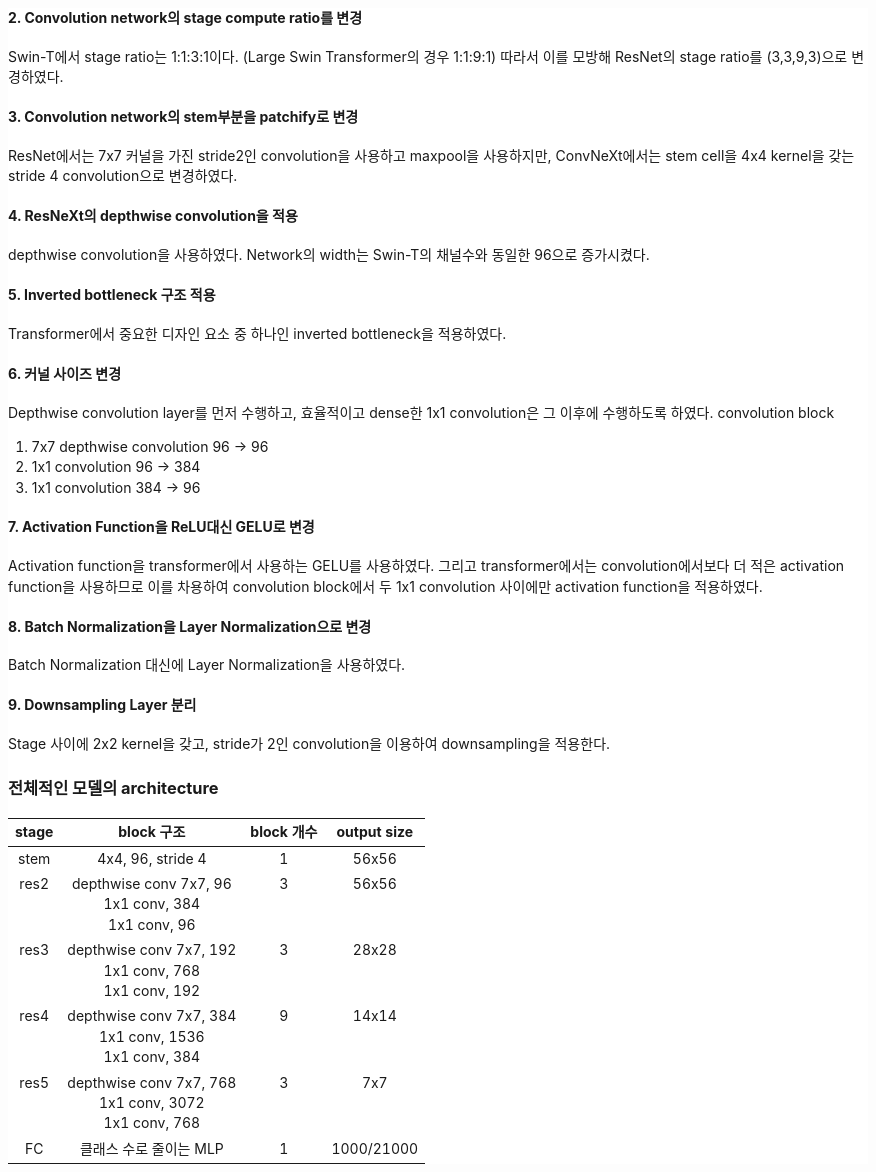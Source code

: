 #### 2. Convolution network의 stage compute ratio를 변경

Swin-T에서 stage ratio는 1:1:3:1이다. (Large Swin Transformer의 경우 1:1:9:1)
따라서 이를 모방해 ResNet의 stage ratio를 (3,3,9,3)으로 변경하였다.

#### 3. Convolution network의 stem부분을 patchify로 변경

ResNet에서는 7x7 커널을 가진 stride2인 convolution을 사용하고 maxpool을 사용하지만, ConvNeXt에서는 stem cell을 4x4 kernel을 갖는 stride 4 convolution으로 변경하였다.

#### 4. ResNeXt의 depthwise convolution을 적용

depthwise convolution을 사용하였다. Network의 width는 Swin-T의 채널수와 동일한 96으로 증가시켰다.

#### 5. Inverted bottleneck 구조 적용

Transformer에서 중요한 디자인 요소 중 하나인 inverted bottleneck을 적용하였다.

#### 6. 커널 사이즈 변경

Depthwise convolution layer를 먼저 수행하고, 효율적이고 dense한 1x1 convolution은 그 이후에 수행하도록 하였다.
convolution block
1. 7x7 depthwise convolution 96 -> 96
2. 1x1 convolution 96 -> 384
3. 1x1 convolution 384 -> 96

#### 7. Activation Function을 ReLU대신 GELU로 변경

Activation function을 transformer에서 사용하는 GELU를 사용하였다.
그리고 transformer에서는 convolution에서보다 더 적은 activation function을 사용하므로 이를 차용하여 convolution block에서 두 1x1 convolution 사이에만 activation function을 적용하였다.

#### 8. Batch Normalization을 Layer Normalization으로 변경

Batch Normalization 대신에 Layer Normalization을 사용하였다.

#### 9. Downsampling Layer 분리

Stage 사이에 2x2 kernel을 갖고, stride가 2인 convolution을 이용하여 downsampling을 적용한다.

### 전체적인 모델의 architecture

|stage|block 구조|block 개수|output size|
|:---:|:---:|:---:|:---:|
|stem|4x4, 96, stride 4|1|56x56|
|res2|depthwise conv 7x7, 96</br>1x1 conv, 384</br>1x1 conv, 96|3|56x56|
|res3|depthwise conv 7x7, 192</br>1x1 conv, 768</br>1x1 conv, 192|3|28x28|
|res4|depthwise conv 7x7, 384</br>1x1 conv, 1536</br>1x1 conv, 384|9|14x14|
|res5|depthwise conv 7x7, 768</br>1x1 conv, 3072</br>1x1 conv, 768|3|7x7|
|FC|클래스 수로 줄이는 MLP|1|1000/21000
